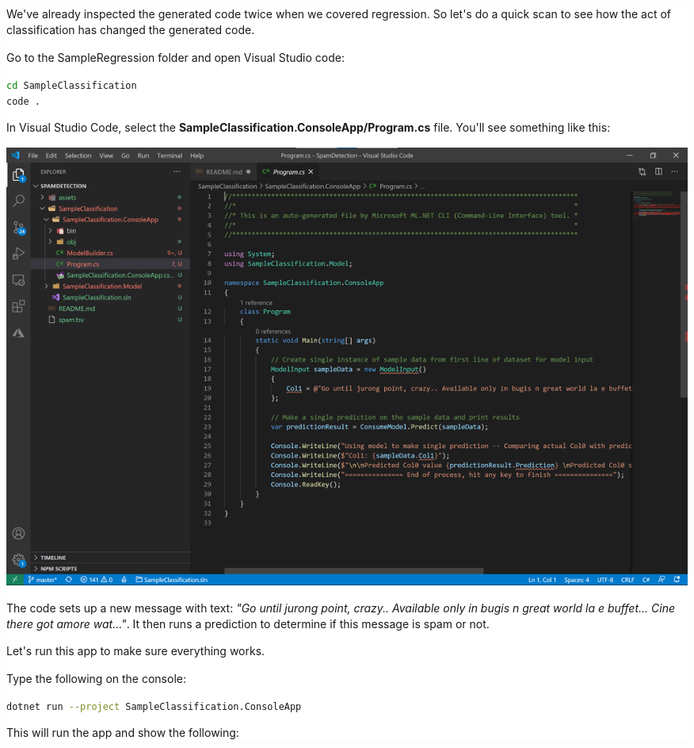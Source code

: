 We've already inspected the generated code twice when we covered regression. So let's do a quick scan to see how the act of classification has changed the generated code.

Go to the SampleRegression folder and open Visual Studio code:

```bash
cd SampleClassification
code .
```

In Visual Studio Code, select the **SampleClassification.ConsoleApp/Program.cs** file. You'll see something like this:

![ConsoleApp project](./assets/consoleapp.png)

The code sets up a new message with text: _"Go until jurong point, crazy.. Available only in bugis n great world la e buffet... Cine there got amore wat..."_. It then runs a prediction to determine if this message is spam or not. 

Let's run this app to make sure everything works. 

Type the following on the console:

```bash
dotnet run --project SampleClassification.ConsoleApp
```

This will run the app and show the following:

